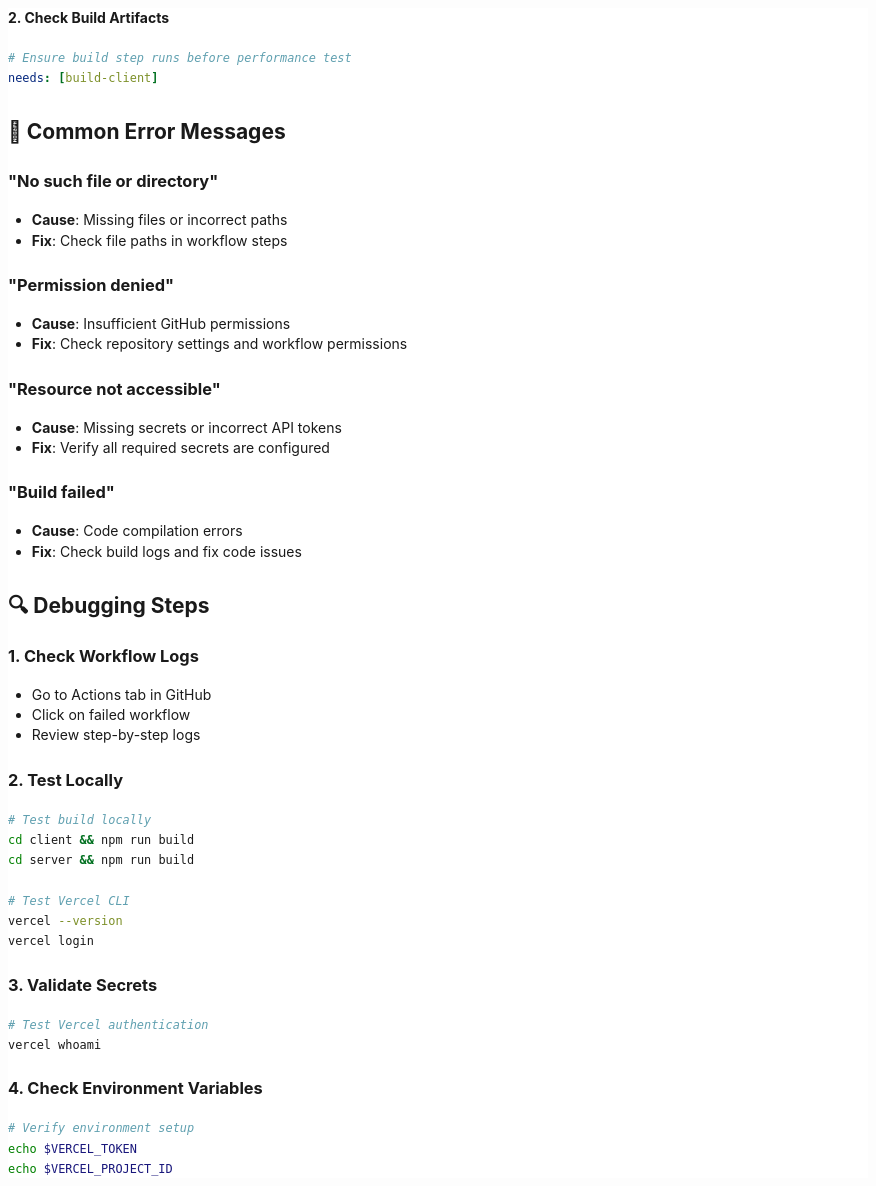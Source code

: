 #### 2. Check Build Artifacts
```yaml
# Ensure build step runs before performance test
needs: [build-client]
```

## 🐛 Common Error Messages

### "No such file or directory"
- **Cause**: Missing files or incorrect paths
- **Fix**: Check file paths in workflow steps

### "Permission denied"
- **Cause**: Insufficient GitHub permissions
- **Fix**: Check repository settings and workflow permissions

### "Resource not accessible"
- **Cause**: Missing secrets or incorrect API tokens
- **Fix**: Verify all required secrets are configured

### "Build failed"
- **Cause**: Code compilation errors
- **Fix**: Check build logs and fix code issues

## 🔍 Debugging Steps

### 1. Check Workflow Logs
- Go to Actions tab in GitHub
- Click on failed workflow
- Review step-by-step logs

### 2. Test Locally
```bash
# Test build locally
cd client && npm run build
cd server && npm run build

# Test Vercel CLI
vercel --version
vercel login
```

### 3. Validate Secrets
```bash
# Test Vercel authentication
vercel whoami
```

### 4. Check Environment Variables
```bash
# Verify environment setup
echo $VERCEL_TOKEN
echo $VERCEL_PROJECT_ID
```
